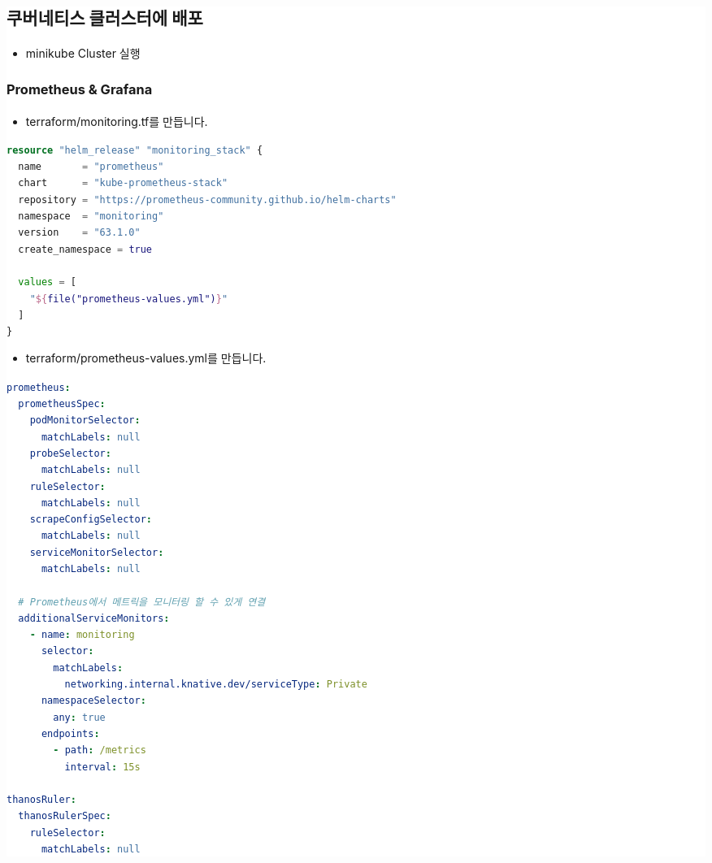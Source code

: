 ## 쿠버네티스 클러스터에 배포

- minikube Cluster 실행

### Prometheus & Grafana 

- terraform/monitoring.tf를 만듭니다.
```terraform
resource "helm_release" "monitoring_stack" {
  name       = "prometheus"
  chart      = "kube-prometheus-stack"
  repository = "https://prometheus-community.github.io/helm-charts"
  namespace  = "monitoring"
  version    = "63.1.0"
  create_namespace = true

  values = [
    "${file("prometheus-values.yml")}"
  ]
}
```

- terraform/prometheus-values.yml를 만듭니다.
```yaml
prometheus:
  prometheusSpec:
    podMonitorSelector:
      matchLabels: null
    probeSelector:
      matchLabels: null
    ruleSelector:
      matchLabels: null
    scrapeConfigSelector:
      matchLabels: null
    serviceMonitorSelector:
      matchLabels: null

  # Prometheus에서 메트릭을 모니터링 할 수 있게 연결
  additionalServiceMonitors:
    - name: monitoring
      selector:
        matchLabels:
          networking.internal.knative.dev/serviceType: Private
      namespaceSelector:
        any: true
      endpoints:
        - path: /metrics
          interval: 15s

thanosRuler:
  thanosRulerSpec:
    ruleSelector:
      matchLabels: null
```
